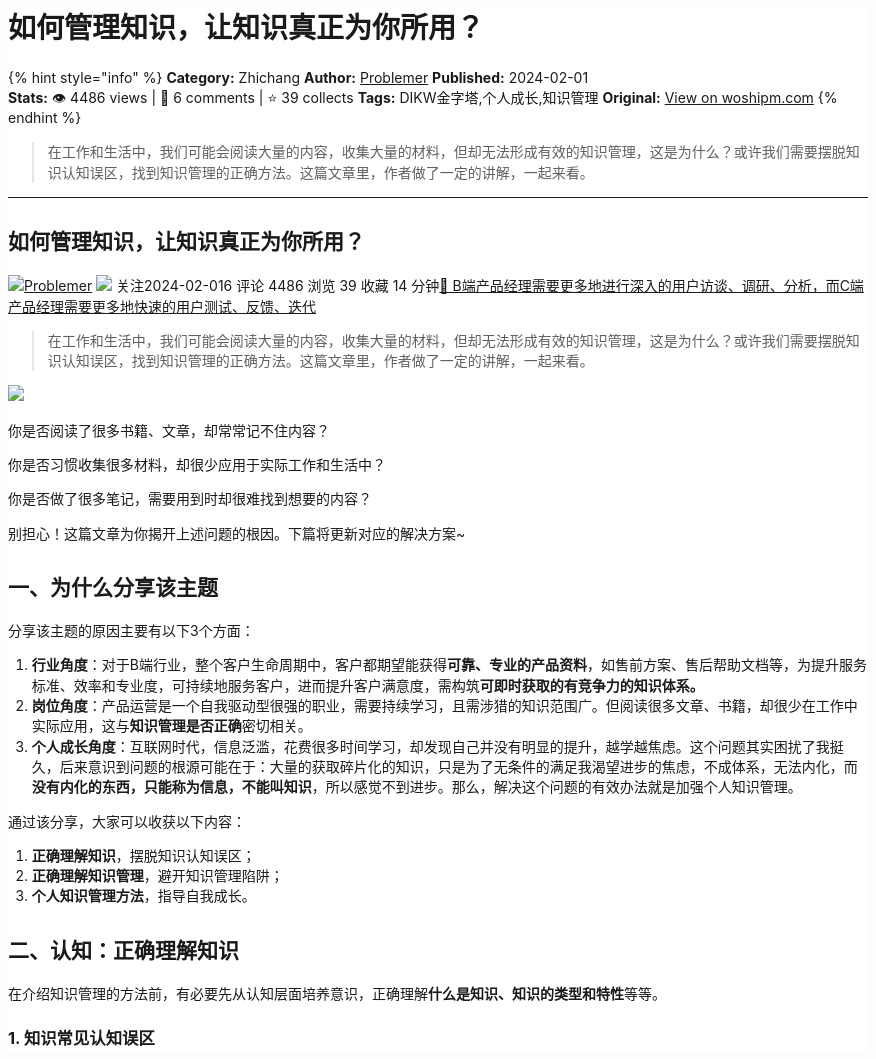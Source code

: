 # 如何管理知识，让知识真正为你所用？
{% hint style="info" %}
**Category:** Zhichang
**Author:** [Problemer](https://www.woshipm.com/u/1053170)
**Published:** 2024-02-01  
**Stats:** 👁️ 4486 views | 💬 6 comments | ⭐ 39 collects
**Tags:** DIKW金字塔,个人成长,知识管理
**Original:** [View on woshipm.com](https://www.woshipm.com/zhichang/5987523.html)
{% endhint %}
> 在工作和生活中，我们可能会阅读大量的内容，收集大量的材料，但却无法形成有效的知识管理，这是为什么？或许我们需要摆脱知识认知误区，找到知识管理的正确方法。这篇文章里，作者做了一定的讲解，一起来看。

---

## 如何管理知识，让知识真正为你所用？

[![](https://static.woshipm.com/view/woshipm_api_def_20230708183553_3179.jpg?imageView2/1/w/72/h/72/q/100)](https://www.woshipm.com/u/1053170)[Problemer](https://www.woshipm.com/u/1053170) ![](https://static.woshipm.com/tag/1101_1@2x.png) 关注2024-02-016 评论 4486 浏览 39 收藏 14 分钟[🔗 B端产品经理需要更多地进行深入的用户访谈、调研、分析，而C端产品经理需要更多地快速的用户测试、反馈、迭代](https://ke.qidianla.com/courses/bcpm)

> 在工作和生活中，我们可能会阅读大量的内容，收集大量的材料，但却无法形成有效的知识管理，这是为什么？或许我们需要摆脱知识认知误区，找到知识管理的正确方法。这篇文章里，作者做了一定的讲解，一起来看。

![](https://image.woshipm.com/2023/04/13/cded9c12-d9ea-11ed-a6e8-00163e0b5ff3.jpg)

你是否阅读了很多书籍、文章，却常常记不住内容？

你是否习惯收集很多材料，却很少应用于实际工作和生活中？

你是否做了很多笔记，需要用到时却很难找到想要的内容？

别担心！这篇文章为你揭开上述问题的根因。下篇将更新对应的解决方案~

## 一、为什么分享该主题

分享该主题的原因主要有以下3个方面：

1.  **行业角度**：对于B端行业，整个客户生命周期中，客户都期望能获得**可靠、专业的产品资料**，如售前方案、售后帮助文档等，为提升服务标准、效率和专业度，可持续地服务客户，进而提升客户满意度，需构筑**可即时获取的有竞争力的知识体系。**
2.  **岗位角度**：产品运营是一个自我驱动型很强的职业，需要持续学习，且需涉猎的知识范围广。但阅读很多文章、书籍，却很少在工作中实际应用，这与**知识管理是否正确**密切相关。
3.  **个人成长角度**：互联网时代，信息泛滥，花费很多时间学习，却发现自己并没有明显的提升，越学越焦虑。这个问题其实困扰了我挺久，后来意识到问题的根源可能在于：大量的获取碎片化的知识，只是为了无条件的满足我渴望进步的焦虑，不成体系，无法内化，而**没有内化的东西，只能称为信息，不能叫知识**，所以感觉不到进步。那么，解决这个问题的有效办法就是加强个人知识管理。

通过该分享，大家可以收获以下内容：

1.  **正确理解知识**，摆脱知识认知误区；
2.  **正确理解知识管理**，避开知识管理陷阱；
3.  **个人知识管理方法**，指导自我成长。

## 二、认知：正确理解知识

在介绍知识管理的方法前，有必要先从认知层面培养意识，正确理解**什么是知识、知识的类型和特性**等等。

### 1\. 知识常见认知误区
